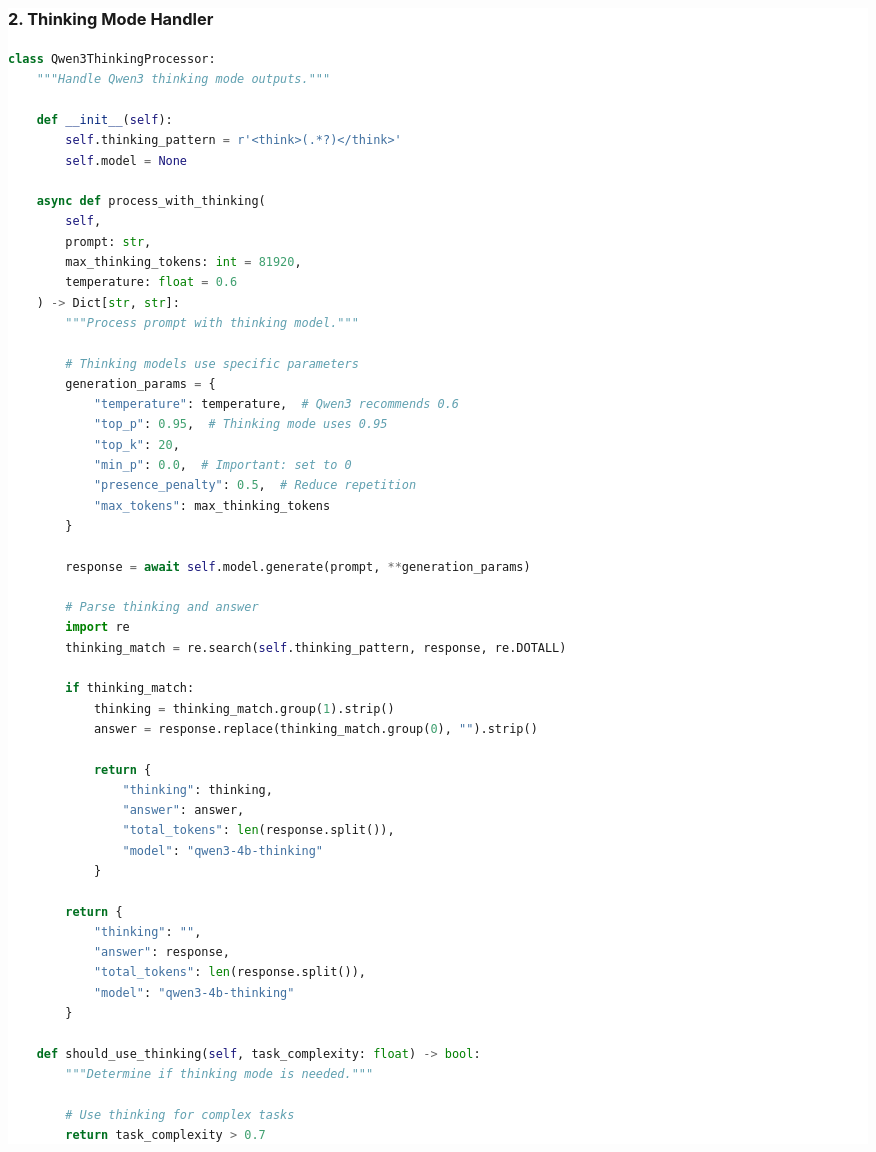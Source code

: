 ### 2. Thinking Mode Handler

```python
class Qwen3ThinkingProcessor:
    """Handle Qwen3 thinking mode outputs."""
    
    def __init__(self):
        self.thinking_pattern = r'<think>(.*?)</think>'
        self.model = None
        
    async def process_with_thinking(
        self,
        prompt: str,
        max_thinking_tokens: int = 81920,
        temperature: float = 0.6
    ) -> Dict[str, str]:
        """Process prompt with thinking model."""
        
        # Thinking models use specific parameters
        generation_params = {
            "temperature": temperature,  # Qwen3 recommends 0.6
            "top_p": 0.95,  # Thinking mode uses 0.95
            "top_k": 20,
            "min_p": 0.0,  # Important: set to 0
            "presence_penalty": 0.5,  # Reduce repetition
            "max_tokens": max_thinking_tokens
        }
        
        response = await self.model.generate(prompt, **generation_params)
        
        # Parse thinking and answer
        import re
        thinking_match = re.search(self.thinking_pattern, response, re.DOTALL)
        
        if thinking_match:
            thinking = thinking_match.group(1).strip()
            answer = response.replace(thinking_match.group(0), "").strip()
            
            return {
                "thinking": thinking,
                "answer": answer,
                "total_tokens": len(response.split()),
                "model": "qwen3-4b-thinking"
            }
        
        return {
            "thinking": "",
            "answer": response,
            "total_tokens": len(response.split()),
            "model": "qwen3-4b-thinking"
        }
    
    def should_use_thinking(self, task_complexity: float) -> bool:
        """Determine if thinking mode is needed."""
        
        # Use thinking for complex tasks
        return task_complexity > 0.7
```
